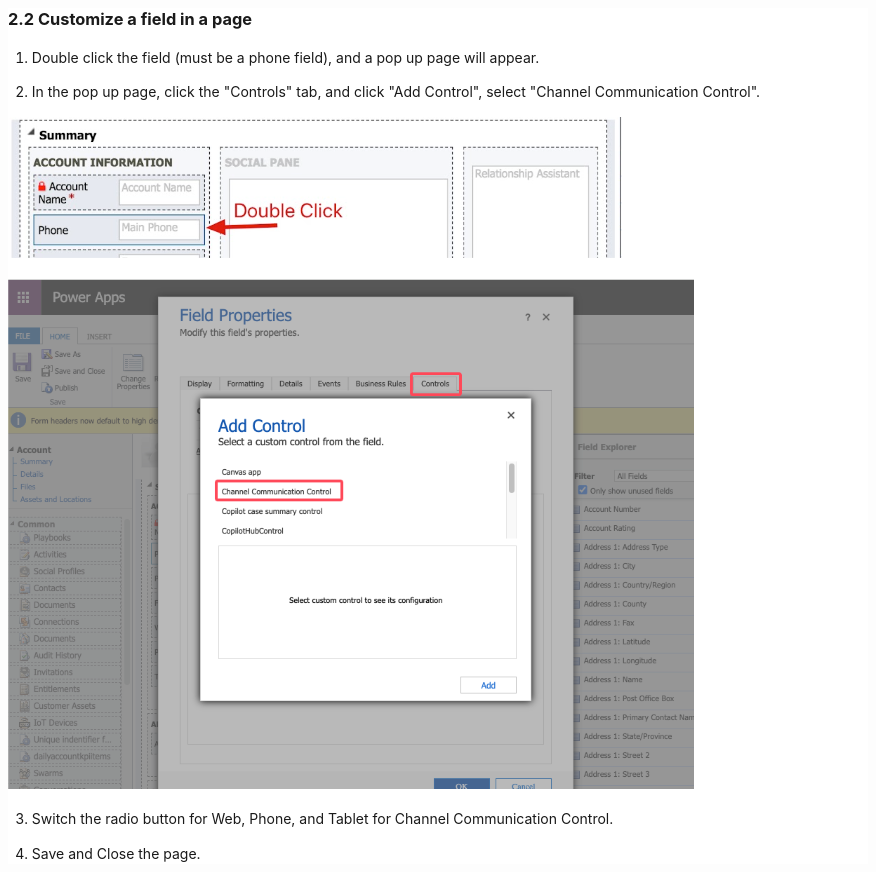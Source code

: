 ### 2.2 Customize a field in a page

1. Double click the field (must be a phone field), and a pop up page will appear.

2. In the pop up page, click the "Controls" tab, and click "Add Control", select "Channel Communication Control".

![Field Customization](./img/field-customization.png)

![Field Customization Add](./img/field-customization-add.png)

3. Switch the radio button for Web, Phone, and Tablet for Channel Communication Control.

4. Save and Close the page.
